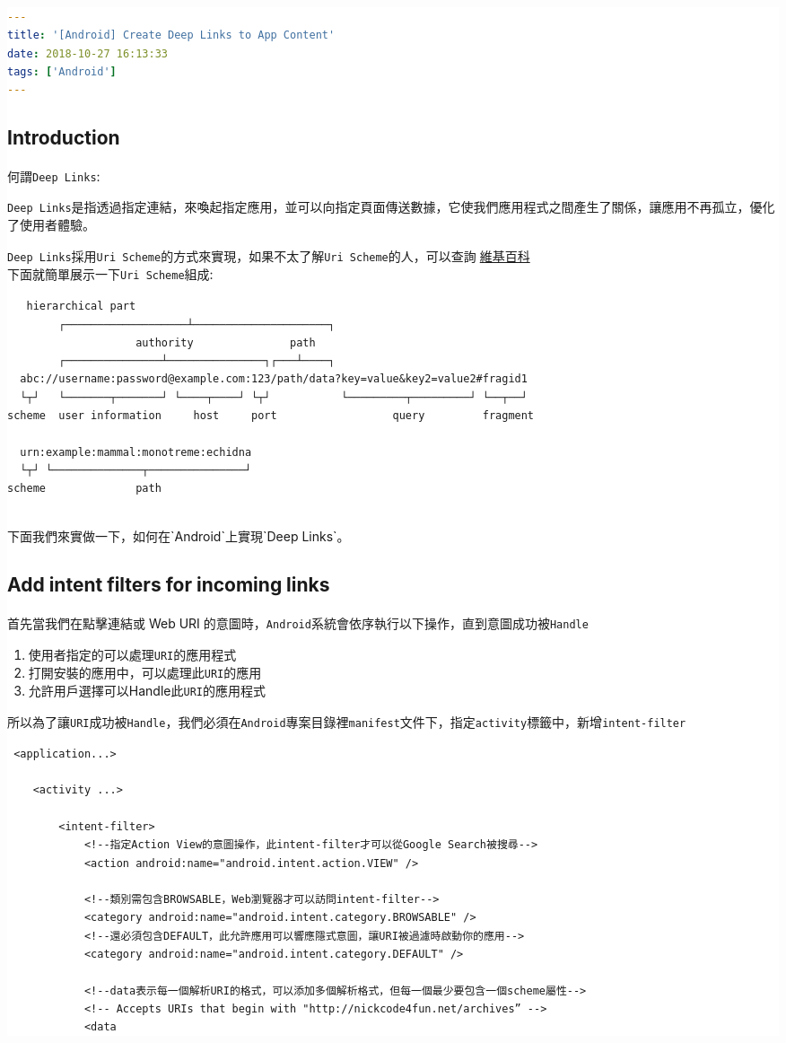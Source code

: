 ```yaml
---
title: '[Android] Create Deep Links to App Content'
date: 2018-10-27 16:13:33
tags: ['Android']
---
```


## Introduction
何謂`Deep Links`:
</br>

`Deep Links`是指透過指定連結，來喚起指定應用，並可以向指定頁面傳送數據，它使我們應用程式之間產生了關係，讓應用不再孤立，優化了使用者體驗。
<br>

`Deep Links`採用`Uri Scheme`的方式來實現，如果不太了解`Uri Scheme`的人，可以查詢
[維基百科](https://zh.wikipedia.org/wiki/%E7%BB%9F%E4%B8%80%E8%B5%84%E6%BA%90%E6%A0%87%E5%BF%97%E7%AC%A6)
</br>
下面就簡單展示一下`Uri Scheme`組成:
</br>

```
   hierarchical part
        ┌───────────────────┴─────────────────────┐
                    authority               path
        ┌───────────────┴───────────────┐┌───┴────┐
  abc://username:password@example.com:123/path/data?key=value&key2=value2#fragid1
  └┬┘   └───────┬───────┘ └────┬────┘ └┬┘           └─────────┬─────────┘ └──┬──┘
scheme  user information     host     port                  query         fragment

  urn:example:mammal:monotreme:echidna
  └┬┘ └──────────────┬───────────────┘
scheme              path
```

</br>
下面我們來實做一下，如何在`Android`上實現`Deep Links`。

## Add intent filters for incoming links
首先當我們在點擊連結或 Web URI 的意圖時，`Android`系統會依序執行以下操作，直到意圖成功被`Handle`
</br>

1. 使用者指定的可以處理`URI`的應用程式</br>
2. 打開安裝的應用中，可以處理此`URI`的應用</br>
3. 允許用戶選擇可以Handle此`URI`的應用程式</br>

所以為了讓`URI`成功被`Handle`，我們必須在`Android`專案目錄裡`manifest`文件下，指定`activity`標籤中，新增`intent-filter`

```
 <application...>
 	
 	<activity ...>
 	
 		<intent-filter>
			<!--指定Action View的意圖操作，此intent-filter才可以從Google Search被搜尋-->
			<action android:name="android.intent.action.VIEW" />
			
			<!--類別需包含BROWSABLE，Web瀏覽器才可以訪問intent-filter-->
			<category android:name="android.intent.category.BROWSABLE" />
			<!--還必須包含DEFAULT，此允許應用可以響應隱式意圖，讓URI被過濾時啟動你的應用-->
			<category android:name="android.intent.category.DEFAULT" />
			
			<!--data表示每一個解析URI的格式，可以添加多個解析格式，但每一個最少要包含一個scheme屬性-->
			<!-- Accepts URIs that begin with "http://nickcode4fun.net/archives” -->
			<data
```